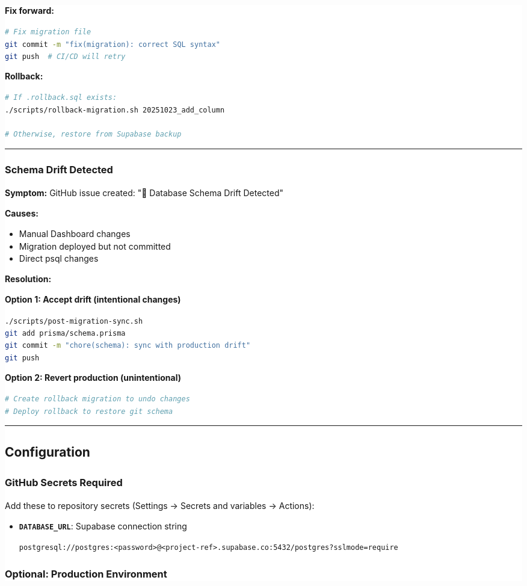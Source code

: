 **Fix forward:**
```bash
# Fix migration file
git commit -m "fix(migration): correct SQL syntax"
git push  # CI/CD will retry
```

**Rollback:**
```bash
# If .rollback.sql exists:
./scripts/rollback-migration.sh 20251023_add_column

# Otherwise, restore from Supabase backup
```

---

### Schema Drift Detected

**Symptom:** GitHub issue created: "🚨 Database Schema Drift Detected"

**Causes:**
- Manual Dashboard changes
- Migration deployed but not committed
- Direct psql changes

**Resolution:**

**Option 1: Accept drift (intentional changes)**
```bash
./scripts/post-migration-sync.sh
git add prisma/schema.prisma
git commit -m "chore(schema): sync with production drift"
git push
```

**Option 2: Revert production (unintentional)**
```bash
# Create rollback migration to undo changes
# Deploy rollback to restore git schema
```

---

## Configuration

### GitHub Secrets Required

Add these to repository secrets (Settings → Secrets and variables → Actions):

- **`DATABASE_URL`**: Supabase connection string
  ```
  postgresql://postgres:<password>@<project-ref>.supabase.co:5432/postgres?sslmode=require
  ```

### Optional: Production Environment
